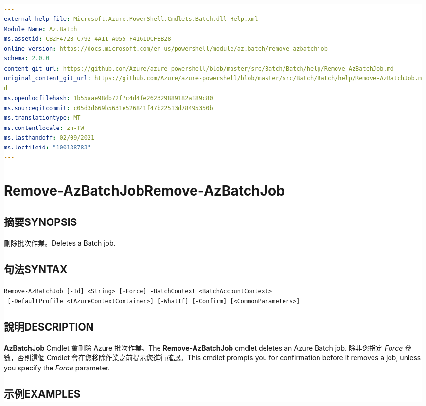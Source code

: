 ```yaml
---
external help file: Microsoft.Azure.PowerShell.Cmdlets.Batch.dll-Help.xml
Module Name: Az.Batch
ms.assetid: CB2F472B-C792-4A11-A055-F4161DCFBB28
online version: https://docs.microsoft.com/en-us/powershell/module/az.batch/remove-azbatchjob
schema: 2.0.0
content_git_url: https://github.com/Azure/azure-powershell/blob/master/src/Batch/Batch/help/Remove-AzBatchJob.md
original_content_git_url: https://github.com/Azure/azure-powershell/blob/master/src/Batch/Batch/help/Remove-AzBatchJob.md
ms.openlocfilehash: 1b55aae98db72f7c4d4fe262329889182a189c80
ms.sourcegitcommit: c05d3d669b5631e526841f47b22513d78495350b
ms.translationtype: MT
ms.contentlocale: zh-TW
ms.lasthandoff: 02/09/2021
ms.locfileid: "100138783"
---
```

# <span data-ttu-id="81b4f-101">Remove-AzBatchJob</span><span class="sxs-lookup"><span data-stu-id="81b4f-101">Remove-AzBatchJob</span></span>

## <span data-ttu-id="81b4f-102">摘要</span><span class="sxs-lookup"><span data-stu-id="81b4f-102">SYNOPSIS</span></span>
<span data-ttu-id="81b4f-103">刪除批次作業。</span><span class="sxs-lookup"><span data-stu-id="81b4f-103">Deletes a Batch job.</span></span>

## <span data-ttu-id="81b4f-104">句法</span><span class="sxs-lookup"><span data-stu-id="81b4f-104">SYNTAX</span></span>

```
Remove-AzBatchJob [-Id] <String> [-Force] -BatchContext <BatchAccountContext>
 [-DefaultProfile <IAzureContextContainer>] [-WhatIf] [-Confirm] [<CommonParameters>]
```

## <span data-ttu-id="81b4f-105">說明</span><span class="sxs-lookup"><span data-stu-id="81b4f-105">DESCRIPTION</span></span>
<span data-ttu-id="81b4f-106">**AzBatchJob** Cmdlet 會刪除 Azure 批次作業。</span><span class="sxs-lookup"><span data-stu-id="81b4f-106">The **Remove-AzBatchJob** cmdlet deletes an Azure Batch job.</span></span>
<span data-ttu-id="81b4f-107">除非您指定 *Force* 參數，否則這個 Cmdlet 會在您移除作業之前提示您進行確認。</span><span class="sxs-lookup"><span data-stu-id="81b4f-107">This cmdlet prompts you for confirmation before it removes a job, unless you specify the *Force* parameter.</span></span>

## <span data-ttu-id="81b4f-108">示例</span><span class="sxs-lookup"><span data-stu-id="81b4f-108">EXAMPLES</span></span>
